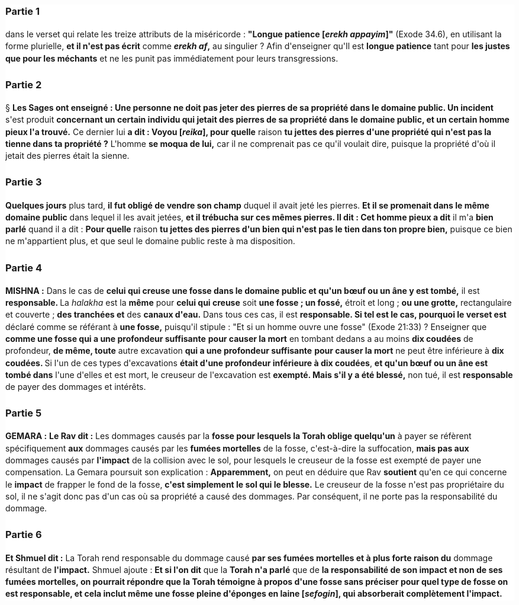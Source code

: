 
### Partie 1
dans le verset qui relate les treize attributs de la miséricorde : <b>"Longue patience [<i>erekh appayim</i>]"</b> (Exode 34.6), en utilisant la forme plurielle, <b>et il n'est pas écrit</b> comme <b><i>erekh af</i>,</b> au singulier ? Afin d'enseigner qu'Il est <b>longue patience</b> tant pour <b>les justes que pour les méchants</b> et ne les punit pas immédiatement pour leurs transgressions.

### Partie 2
§ <b>Les Sages ont enseigné : Une personne ne doit pas jeter des pierres de sa propriété dans le domaine public. Un incident</b> s'est produit <b>concernant un certain individu qui jetait des pierres de sa propriété dans le domaine public, et un certain homme pieux l'a trouvé.</b> Ce dernier lui <b>a dit : Voyou [<i>reika</i>], pour quelle</b> raison <b>tu jettes des pierres d'une propriété qui n'est pas la tienne dans ta propriété ?</b> L'homme <b>se moqua de lui,</b> car il ne comprenait pas ce qu'il voulait dire, puisque la propriété d'où il jetait des pierres était la sienne.

### Partie 3
<b>Quelques jours</b> plus tard, <b>il fut obligé de vendre son champ</b> duquel il avait jeté les pierres. <b>Et il se promenait dans le même domaine public</b> dans lequel il les avait jetées, <b>et il trébucha sur ces mêmes pierres. Il dit : Cet homme pieux a dit</b> il m'a <b>bien parlé</b> quand il a dit : <b>Pour quelle</b> raison <b>tu jettes des pierres d'un bien qui n'est pas le tien dans ton propre bien,</b> puisque ce bien ne m'appartient plus, et que seul le domaine public reste à ma disposition.

### Partie 4
<strong>MISHNA :</strong> Dans le cas de <b>celui qui creuse une fosse dans le domaine public et qu'un bœuf ou un âne y est tombé,</b> il est <b>responsable. </b> La <i>halakha</i> est la <b>même</b> pour <b>celui qui creuse</b> soit <b>une fosse ; un fossé,</b> étroit et long ; <b>ou une grotte,</b> rectangulaire et couverte ; <b>des tranchées et</b> des <b>canaux d'eau.</b> Dans tous ces cas, il est <b>responsable. Si tel est le cas, pourquoi le verset est</b> déclaré</b> comme se référant à <b>une fosse,</b> puisqu'il stipule : "Et si un homme ouvre une fosse" (Exode 21:33) ? Enseigner que <b>comme une fosse qui a une profondeur suffisante</b> <b>pour causer la mort</b> en tombant dedans a au moins <b>dix coudées</b> de profondeur, <b>de même, toute</b> autre excavation <b>qui a une profondeur suffisante</b> <b>pour causer la mort</b> ne peut être inférieure à <b>dix coudées. </b> Si l'un de ces types d'excavations <b>était d'une profondeur inférieure à dix coudées</b>, <b>et qu'un bœuf ou un âne est tombé dans</b> l'une d'elles et est mort,</b> le creuseur de l'excavation est <b>exempté. Mais s'il y a été blessé,</b> non tué, il est <b>responsable</b> de payer des dommages et intérêts.

### Partie 5
<strong>GEMARA :</strong> <b>Le Rav dit :</b> Les dommages causés par la <b>fosse pour lesquels la Torah oblige quelqu'un</b> à payer se réfèrent spécifiquement <b>aux</b> dommages causés par les <b>fumées mortelles</b> de la fosse, c'est-à-dire la suffocation, <b>mais pas aux</b> dommages causés par <b>l'impact</b> de la collision avec le sol, pour lesquels le creuseur de la fosse est exempté de payer une compensation. La Gemara poursuit son explication : <b>Apparemment,</b> on peut en déduire que Rav <b>soutient</b> qu'en ce qui concerne le <b>impact</b> de frapper le fond de la fosse, <b>c'est simplement le sol qui le blesse.</b> Le creuseur de la fosse n'est pas propriétaire du sol, il ne s'agit donc pas d'un cas où sa propriété a causé des dommages. Par conséquent, il ne porte pas la responsabilité du dommage.

### Partie 6
<b>Et Shmuel dit :</b> La Torah rend responsable du dommage causé <b>par ses <b>fumées mortelles</b> et à plus forte raison du</b> dommage résultant de <b>l'impact.</b> Shmuel ajoute : <b>Et si l'on dit</b> que la <b>Torah n'a parlé</b> que de <b>la responsabilité de <b>son impact et non de ses</b> <b>fumées mortelles, </b> on pourrait répondre que <b>la Torah témoigne à propos d'une fosse</b> sans préciser pour quel type de fosse on est responsable, <b>et</b> cela inclut <b>même</b> une fosse <b>pleine d'éponges en laine [<i>sefogin</i>],</b> qui absorberait complètement l'impact.
